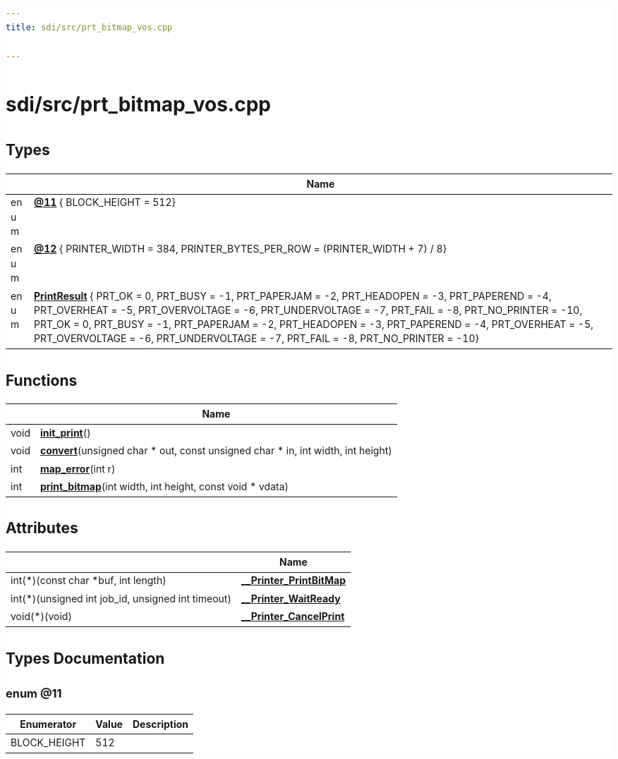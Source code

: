 ```yaml
---
title: sdi/src/prt_bitmap_vos.cpp

---
```


# sdi/src/prt_bitmap_vos.cpp



## Types

|                | Name           |
| -------------- | -------------- |
| enum| **[@11](prt__bitmap__vos_8cpp.md#enum-@11)** { BLOCK_HEIGHT = 512} |
| enum| **[@12](prt__bitmap__vos_8cpp.md#enum-@12)** { PRINTER_WIDTH = 384, PRINTER_BYTES_PER_ROW = (PRINTER_WIDTH + 7) / 8} |
| enum| **[PrintResult](prt__bitmap__vos_8cpp.md#enum-printresult)** { PRT_OK =  0, PRT_BUSY = -1, PRT_PAPERJAM = -2, PRT_HEADOPEN = -3, PRT_PAPEREND = -4, PRT_OVERHEAT = -5, PRT_OVERVOLTAGE = -6, PRT_UNDERVOLTAGE = -7, PRT_FAIL = -8, PRT_NO_PRINTER = -10, PRT_OK =  0, PRT_BUSY = -1, PRT_PAPERJAM = -2, PRT_HEADOPEN = -3, PRT_PAPEREND = -4, PRT_OVERHEAT = -5, PRT_OVERVOLTAGE = -6, PRT_UNDERVOLTAGE = -7, PRT_FAIL = -8, PRT_NO_PRINTER = -10} |

## Functions

|                | Name           |
| -------------- | -------------- |
| void | **[init_print](prt__bitmap__vos_8cpp.md#function-init-print)**() |
| void | **[convert](prt__bitmap__vos_8cpp.md#function-convert)**(unsigned char * out, const unsigned char * in, int width, int height) |
| int | **[map_error](prt__bitmap__vos_8cpp.md#function-map-error)**(int r) |
| int | **[print_bitmap](prt__bitmap__vos_8cpp.md#function-print-bitmap)**(int width, int height, const void * vdata) |

## Attributes

|                | Name           |
| -------------- | -------------- |
| int(*)(const char *buf, int length) | **[__Printer_PrintBitMap](prt__bitmap__vos_8cpp.md#variable---printer-printbitmap)**  |
| int(*)(unsigned int job_id, unsigned int timeout) | **[__Printer_WaitReady](prt__bitmap__vos_8cpp.md#variable---printer-waitready)**  |
| void(*)(void) | **[__Printer_CancelPrint](prt__bitmap__vos_8cpp.md#variable---printer-cancelprint)**  |

## Types Documentation

### enum @11

| Enumerator | Value | Description |
| ---------- | ----- | ----------- |
| BLOCK_HEIGHT | 512|   |
